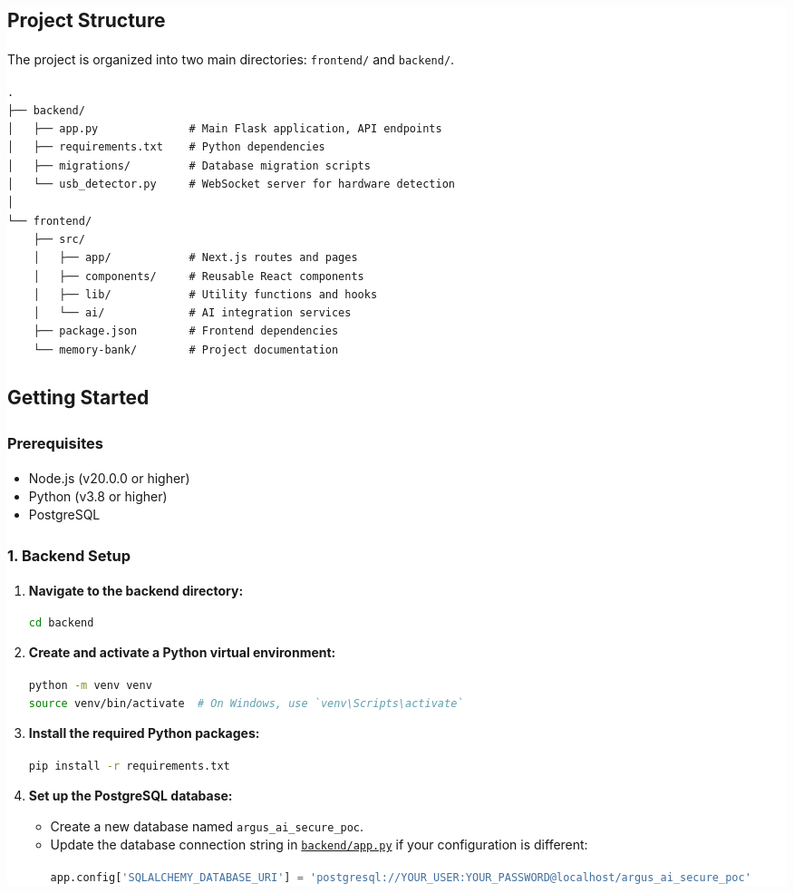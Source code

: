 ## Project Structure

The project is organized into two main directories: `frontend/` and `backend/`.

```
.
├── backend/
│   ├── app.py              # Main Flask application, API endpoints
│   ├── requirements.txt    # Python dependencies
│   ├── migrations/         # Database migration scripts
│   └── usb_detector.py     # WebSocket server for hardware detection
│
└── frontend/
    ├── src/
    │   ├── app/            # Next.js routes and pages
    │   ├── components/     # Reusable React components
    │   ├── lib/            # Utility functions and hooks
    │   └── ai/             # AI integration services
    ├── package.json        # Frontend dependencies
    └── memory-bank/        # Project documentation
```

## Getting Started

### Prerequisites

- Node.js (v20.0.0 or higher)
- Python (v3.8 or higher)
- PostgreSQL

### 1. Backend Setup

1.  **Navigate to the backend directory:**
    ```bash
    cd backend
    ```

2.  **Create and activate a Python virtual environment:**
    ```bash
    python -m venv venv
    source venv/bin/activate  # On Windows, use `venv\Scripts\activate`
    ```

3.  **Install the required Python packages:**
    ```bash
    pip install -r requirements.txt
    ```

4.  **Set up the PostgreSQL database:**
    - Create a new database named `argus_ai_secure_poc`.
    - Update the database connection string in [`backend/app.py`](backend/app.py:34) if your configuration is different:
      ```python
      app.config['SQLALCHEMY_DATABASE_URI'] = 'postgresql://YOUR_USER:YOUR_PASSWORD@localhost/argus_ai_secure_poc'
      ```
